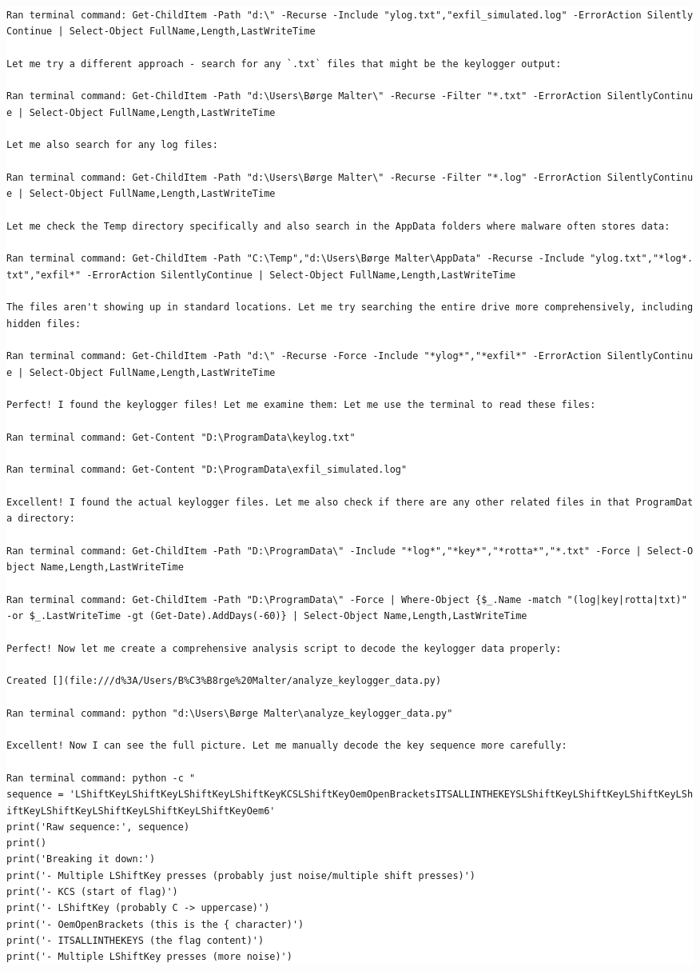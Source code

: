 ```plaintext
Ran terminal command: Get-ChildItem -Path "d:\" -Recurse -Include "ylog.txt","exfil_simulated.log" -ErrorAction SilentlyContinue | Select-Object FullName,Length,LastWriteTime

Let me try a different approach - search for any `.txt` files that might be the keylogger output: 

Ran terminal command: Get-ChildItem -Path "d:\Users\Børge Malter\" -Recurse -Filter "*.txt" -ErrorAction SilentlyContinue | Select-Object FullName,Length,LastWriteTime

Let me also search for any log files: 

Ran terminal command: Get-ChildItem -Path "d:\Users\Børge Malter\" -Recurse -Filter "*.log" -ErrorAction SilentlyContinue | Select-Object FullName,Length,LastWriteTime

Let me check the Temp directory specifically and also search in the AppData folders where malware often stores data: 

Ran terminal command: Get-ChildItem -Path "C:\Temp","d:\Users\Børge Malter\AppData" -Recurse -Include "ylog.txt","*log*.txt","exfil*" -ErrorAction SilentlyContinue | Select-Object FullName,Length,LastWriteTime

The files aren't showing up in standard locations. Let me try searching the entire drive more comprehensively, including hidden files: 

Ran terminal command: Get-ChildItem -Path "d:\" -Recurse -Force -Include "*ylog*","*exfil*" -ErrorAction SilentlyContinue | Select-Object FullName,Length,LastWriteTime

Perfect! I found the keylogger files! Let me examine them: Let me use the terminal to read these files: 

Ran terminal command: Get-Content "D:\ProgramData\keylog.txt"

Ran terminal command: Get-Content "D:\ProgramData\exfil_simulated.log"

Excellent! I found the actual keylogger files. Let me also check if there are any other related files in that ProgramData directory: 

Ran terminal command: Get-ChildItem -Path "D:\ProgramData\" -Include "*log*","*key*","*rotta*","*.txt" -Force | Select-Object Name,Length,LastWriteTime

Ran terminal command: Get-ChildItem -Path "D:\ProgramData\" -Force | Where-Object {$_.Name -match "(log|key|rotta|txt)" -or $_.LastWriteTime -gt (Get-Date).AddDays(-60)} | Select-Object Name,Length,LastWriteTime

Perfect! Now let me create a comprehensive analysis script to decode the keylogger data properly: 

Created [](file:///d%3A/Users/B%C3%B8rge%20Malter/analyze_keylogger_data.py)

Ran terminal command: python "d:\Users\Børge Malter\analyze_keylogger_data.py"

Excellent! Now I can see the full picture. Let me manually decode the key sequence more carefully: 

Ran terminal command: python -c "
sequence = 'LShiftKeyLShiftKeyLShiftKeyLShiftKeyKCSLShiftKeyOemOpenBracketsITSALLINTHEKEYSLShiftKeyLShiftKeyLShiftKeyLShiftKeyLShiftKeyLShiftKeyLShiftKeyLShiftKeyOem6'
print('Raw sequence:', sequence)
print()
print('Breaking it down:')
print('- Multiple LShiftKey presses (probably just noise/multiple shift presses)')
print('- KCS (start of flag)')
print('- LShiftKey (probably C -> uppercase)')
print('- OemOpenBrackets (this is the { character)')
print('- ITSALLINTHEKEYS (the flag content)')
print('- Multiple LShiftKey presses (more noise)')
```